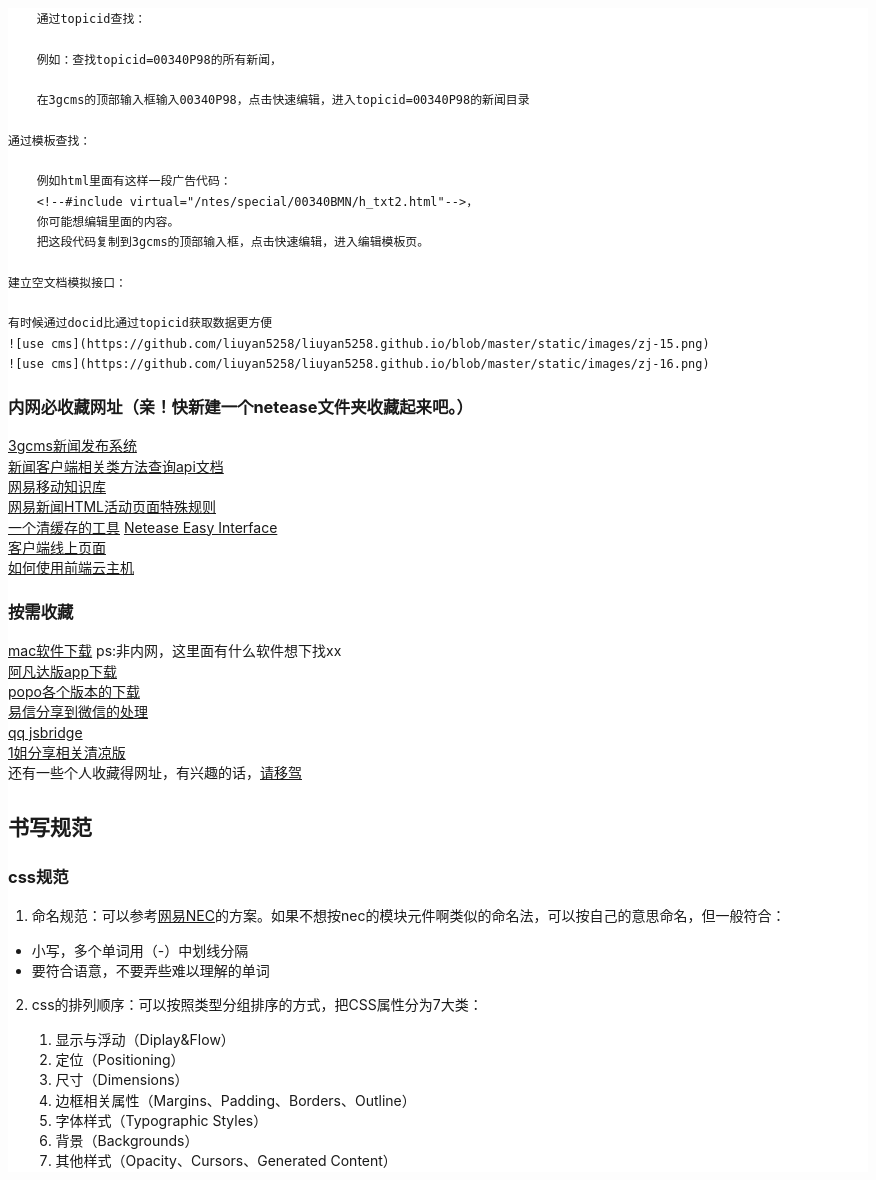		通过topicid查找：

		例如：查找topicid=00340P98的所有新闻，

		在3gcms的顶部输入框输入00340P98，点击快速编辑，进入topicid=00340P98的新闻目录  

	通过模板查找： 

		例如html里面有这样一段广告代码：
		<!--#include virtual="/ntes/special/00340BMN/h_txt2.html"-->，
		你可能想编辑里面的内容。  
		把这段代码复制到3gcms的顶部输入框，点击快速编辑，进入编辑模板页。

	建立空文档模拟接口：

	有时候通过docid比通过topicid获取数据更方便  
	![use cms](https://github.com/liuyan5258/liuyan5258.github.io/blob/master/static/images/zj-15.png)  
	![use cms](https://github.com/liuyan5258/liuyan5258.github.io/blob/master/static/images/zj-16.png)

### 内网必收藏网址（亲！快新建一个netease文件夹收藏起来吧。）

[3gcms新闻发布系统](https://3gcms.ws.netease.com/index.jsp)  
[新闻客户端相关类方法查询api文档](https://cms.ws.netease.com/cmsdoc/)  
[网易移动知识库](https://mwiki.ws.netease.com/doku.php?id=start)  
[网易新闻HTML活动页面特殊规则](https://mwiki.ws.netease.com/doku.php?id=%E7%BD%91%E6%98%93%E6%96%B0%E9%97%BBhtml%E6%B4%BB%E5%8A%A8%E9%A1%B5%E9%9D%A2%E7%89%B9%E6%AE%8A%E8%A7%84%E5%88%99#)  
[一个清缓存的工具](http://f2e.developer.163.com/glli/mobileweb/labs/f2eclearcache.html?auto)
[Netease Easy Interface](http://nei.hz.netease.com/)  
[客户端线上页面](https://3gcms.ws.netease.com/template/template.jsp?topicid=0034073A)  
[如何使用前端云主机](http://f2e.developer.163.com/glli/f2e-server/index.html)  

### 按需收藏

[mac软件下载](http://www.ifunmac.com/)  ps:非内网，这里面有什么软件想下找xx  
[阿凡达版app下载](http://m.163.com/special/latest.html)    
[popo各个版本的下载](http://popo.netease.com/)  
[易信分享到微信的处理](http://dev.yixin.im/topic/53d9a6ea2c42489e3d33e612)   
[qq  jsbridge](http://qzonestyle.gtimg.cn/qzone/phone/m/v4/widget/mobile/jsbridge.js)  
[1姐分享相关清凉版](https://git.ws.netease.com/wengyc/works/tree/master/w_share)  
还有一些个人收藏得网址，有兴趣的话，[请移驾](https://github.com/liuyan5258/studyNotes/blob/master/Tool/share-link.md)  

## 书写规范  

### css规范  

1. 命名规范：可以参考[网易NEC](http://nec.netease.com/)的方案。如果不想按nec的模块元件啊类似的命名法，可以按自己的意思命名，但一般符合：

 * 小写，多个单词用（-）中划线分隔
 * 要符合语意，不要弄些难以理解的单词

2. css的排列顺序：可以按照类型分组排序的方式，把CSS属性分为7大类：

	 1. 显示与浮动（Diplay&Flow）
	 2. 定位（Positioning）
	 3. 尺寸（Dimensions）
	 4. 边框相关属性（Margins、Padding、Borders、Outline）
	 5. 字体样式（Typographic Styles）
	 6. 背景（Backgrounds）
	 7. 其他样式（Opacity、Cursors、Generated Content）

